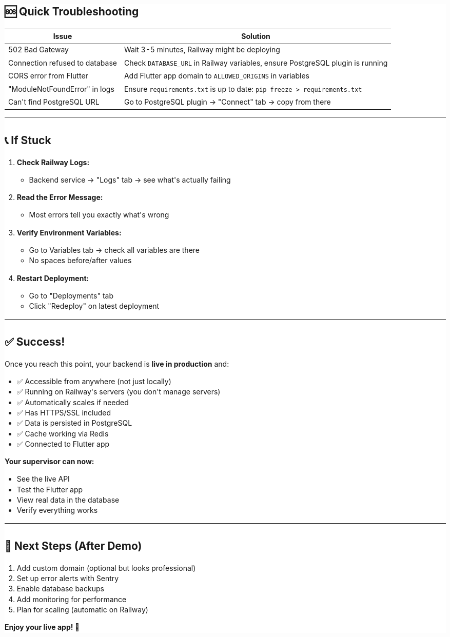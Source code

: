
## 🆘 Quick Troubleshooting

| Issue | Solution |
|-------|----------|
| 502 Bad Gateway | Wait 3-5 minutes, Railway might be deploying |
| Connection refused to database | Check `DATABASE_URL` in Railway variables, ensure PostgreSQL plugin is running |
| CORS error from Flutter | Add Flutter app domain to `ALLOWED_ORIGINS` in variables |
| "ModuleNotFoundError" in logs | Ensure `requirements.txt` is up to date: `pip freeze > requirements.txt` |
| Can't find PostgreSQL URL | Go to PostgreSQL plugin → "Connect" tab → copy from there |

---

## 📞 If Stuck

1. **Check Railway Logs:**
   - Backend service → "Logs" tab → see what's actually failing

2. **Read the Error Message:**
   - Most errors tell you exactly what's wrong

3. **Verify Environment Variables:**
   - Go to Variables tab → check all variables are there
   - No spaces before/after values

4. **Restart Deployment:**
   - Go to "Deployments" tab
   - Click "Redeploy" on latest deployment

---

## ✅ Success!

Once you reach this point, your backend is **live in production** and:

- ✅ Accessible from anywhere (not just locally)
- ✅ Running on Railway's servers (you don't manage servers)
- ✅ Automatically scales if needed
- ✅ Has HTTPS/SSL included
- ✅ Data is persisted in PostgreSQL
- ✅ Cache working via Redis
- ✅ Connected to Flutter app

**Your supervisor can now:**
- See the live API
- Test the Flutter app
- View real data in the database
- Verify everything works

---

## 🎯 Next Steps (After Demo)

1. Add custom domain (optional but looks professional)
2. Set up error alerts with Sentry
3. Enable database backups
4. Add monitoring for performance
5. Plan for scaling (automatic on Railway)

**Enjoy your live app! 🚀**